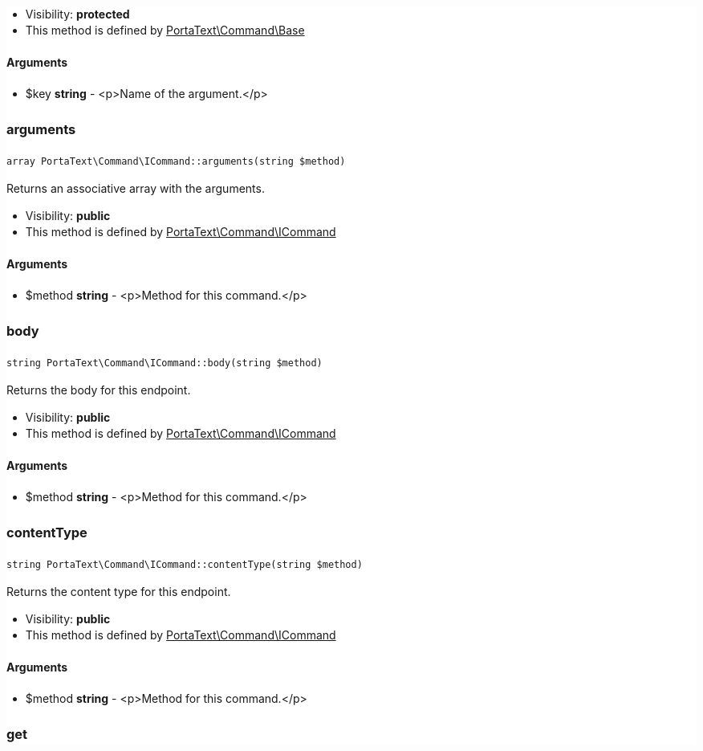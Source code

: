 

* Visibility: **protected**
* This method is defined by [PortaText\Command\Base](PortaText-Command-Base.md)


#### Arguments
* $key **string** - &lt;p&gt;Name of the argument.&lt;/p&gt;



### arguments

    array PortaText\Command\ICommand::arguments(string $method)

Returns an associative array with the arguments.



* Visibility: **public**
* This method is defined by [PortaText\Command\ICommand](PortaText-Command-ICommand.md)


#### Arguments
* $method **string** - &lt;p&gt;Method for this command.&lt;/p&gt;



### body

    string PortaText\Command\ICommand::body(string $method)

Returns the body for this endpoint.



* Visibility: **public**
* This method is defined by [PortaText\Command\ICommand](PortaText-Command-ICommand.md)


#### Arguments
* $method **string** - &lt;p&gt;Method for this command.&lt;/p&gt;



### contentType

    string PortaText\Command\ICommand::contentType(string $method)

Returns the content type for this endpoint.



* Visibility: **public**
* This method is defined by [PortaText\Command\ICommand](PortaText-Command-ICommand.md)


#### Arguments
* $method **string** - &lt;p&gt;Method for this command.&lt;/p&gt;



### get
